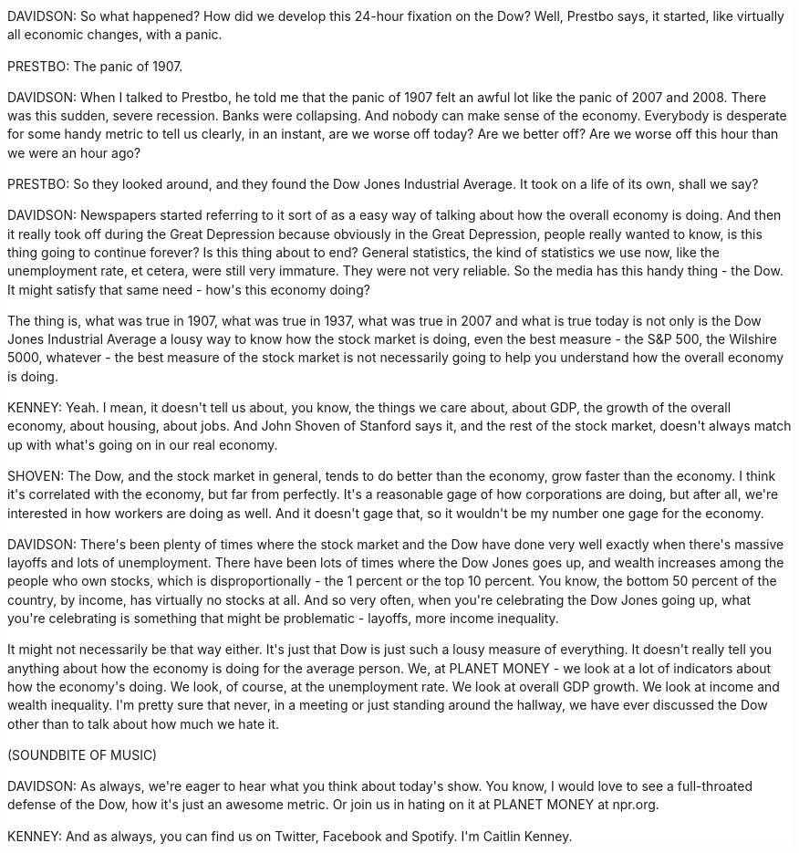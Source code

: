 DAVIDSON: So what happened? How did we develop this 24-hour fixation on the Dow? Well, Prestbo says, it started, like virtually all economic changes, with a panic.

PRESTBO: The panic of 1907.

DAVIDSON: When I talked to Prestbo, he told me that the panic of 1907 felt an awful lot like the panic of 2007 and 2008. There was this sudden, severe recession. Banks were collapsing. And nobody can make sense of the economy. Everybody is desperate for some handy metric to tell us clearly, in an instant, are we worse off today? Are we better off? Are we worse off this hour than we were an hour ago?

PRESTBO: So they looked around, and they found the Dow Jones Industrial Average. It took on a life of its own, shall we say?

DAVIDSON: Newspapers started referring to it sort of as a easy way of talking about how the overall economy is doing. And then it really took off during the Great Depression because obviously in the Great Depression, people really wanted to know, is this thing going to continue forever? Is this thing about to end? General statistics, the kind of statistics we use now, like the unemployment rate, et cetera, were still very immature. They were not very reliable. So the media has this handy thing - the Dow. It might satisfy that same need - how's this economy doing?

The thing is, what was true in 1907, what was true in 1937, what was true in 2007 and what is true today is not only is the Dow Jones Industrial Average a lousy way to know how the stock market is doing, even the best measure - the S&P 500, the Wilshire 5000, whatever - the best measure of the stock market is not necessarily going to help you understand how the overall economy is doing.

KENNEY: Yeah. I mean, it doesn't tell us about, you know, the things we care about, about GDP, the growth of the overall economy, about housing, about jobs. And John Shoven of Stanford says it, and the rest of the stock market, doesn't always match up with what's going on in our real economy.

SHOVEN: The Dow, and the stock market in general, tends to do better than the economy, grow faster than the economy. I think it's correlated with the economy, but far from perfectly. It's a reasonable gage of how corporations are doing, but after all, we're interested in how workers are doing as well. And it doesn't gage that, so it wouldn't be my number one gage for the economy.

DAVIDSON: There's been plenty of times where the stock market and the Dow have done very well exactly when there's massive layoffs and lots of unemployment. There have been lots of times where the Dow Jones goes up, and wealth increases among the people who own stocks, which is disproportionally - the 1 percent or the top 10 percent. You know, the bottom 50 percent of the country, by income, has virtually no stocks at all. And so very often, when you're celebrating the Dow Jones going up, what you're celebrating is something that might be problematic - layoffs, more income inequality.

It might not necessarily be that way either. It's just that Dow is just such a lousy measure of everything. It doesn't really tell you anything about how the economy is doing for the average person. We, at PLANET MONEY - we look at a lot of indicators about how the economy's doing. We look, of course, at the unemployment rate. We look at overall GDP growth. We look at income and wealth inequality. I'm pretty sure that never, in a meeting or just standing around the hallway, we have ever discussed the Dow other than to talk about how much we hate it.

(SOUNDBITE OF MUSIC)

DAVIDSON: As always, we're eager to hear what you think about today's show. You know, I would love to see a full-throated defense of the Dow, how it's just an awesome metric. Or join us in hating on it at PLANET MONEY at npr.org.

KENNEY: And as always, you can find us on Twitter, Facebook and Spotify. I'm Caitlin Kenney.
